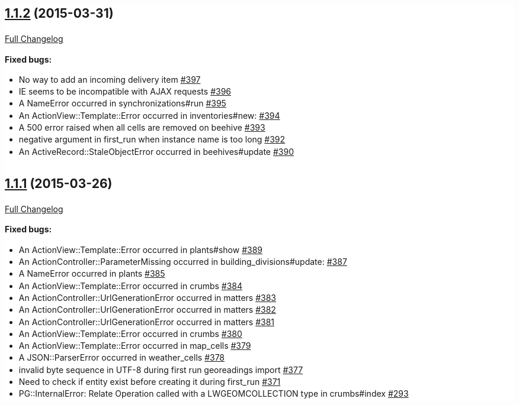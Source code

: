## [1.1.2](https://github.com/ekylibre/ekylibre/tree/1.1.2) (2015-03-31)
[Full Changelog](https://github.com/ekylibre/ekylibre/compare/1.1.1...1.1.2)

**Fixed bugs:**

- No way to add an incoming delivery item [\#397](https://github.com/ekylibre/ekylibre/issues/397)
- IE seems to be incompatible with AJAX requests [\#396](https://github.com/ekylibre/ekylibre/issues/396)
- A NameError occurred in synchronizations\#run [\#395](https://github.com/ekylibre/ekylibre/issues/395)
- An ActionView::Template::Error occurred in inventories\#new: [\#394](https://github.com/ekylibre/ekylibre/issues/394)
- A 500 error raised when all cells are removed on beehive [\#393](https://github.com/ekylibre/ekylibre/issues/393)
- negative argument in first\_run when instance name is too long [\#392](https://github.com/ekylibre/ekylibre/issues/392)
- An ActiveRecord::StaleObjectError occurred in beehives\#update [\#390](https://github.com/ekylibre/ekylibre/issues/390)

## [1.1.1](https://github.com/ekylibre/ekylibre/tree/1.1.1) (2015-03-26)
[Full Changelog](https://github.com/ekylibre/ekylibre/compare/0.4.4...1.1.1)

**Fixed bugs:**

- An ActionView::Template::Error occurred in plants\#show [\#389](https://github.com/ekylibre/ekylibre/issues/389)
- An ActionController::ParameterMissing occurred in building\_divisions\#update: [\#387](https://github.com/ekylibre/ekylibre/issues/387)
- A NameError occurred in plants [\#385](https://github.com/ekylibre/ekylibre/issues/385)
- An ActionView::Template::Error occurred in crumbs [\#384](https://github.com/ekylibre/ekylibre/issues/384)
- An ActionController::UrlGenerationError occurred in matters [\#383](https://github.com/ekylibre/ekylibre/issues/383)
- An ActionController::UrlGenerationError occurred in matters [\#382](https://github.com/ekylibre/ekylibre/issues/382)
- An ActionController::UrlGenerationError occurred in matters [\#381](https://github.com/ekylibre/ekylibre/issues/381)
- An ActionView::Template::Error occurred in crumbs [\#380](https://github.com/ekylibre/ekylibre/issues/380)
- An ActionView::Template::Error occurred in map\_cells [\#379](https://github.com/ekylibre/ekylibre/issues/379)
- A JSON::ParserError occurred in weather\_cells [\#378](https://github.com/ekylibre/ekylibre/issues/378)
- invalid byte sequence in UTF-8 during first run georeadings import [\#377](https://github.com/ekylibre/ekylibre/issues/377)
- Need to check if entity exist before creating it during first\_run [\#371](https://github.com/ekylibre/ekylibre/issues/371)
- PG::InternalError: Relate Operation called with a LWGEOMCOLLECTION type in crumbs\#index [\#293](https://github.com/ekylibre/ekylibre/issues/293)
